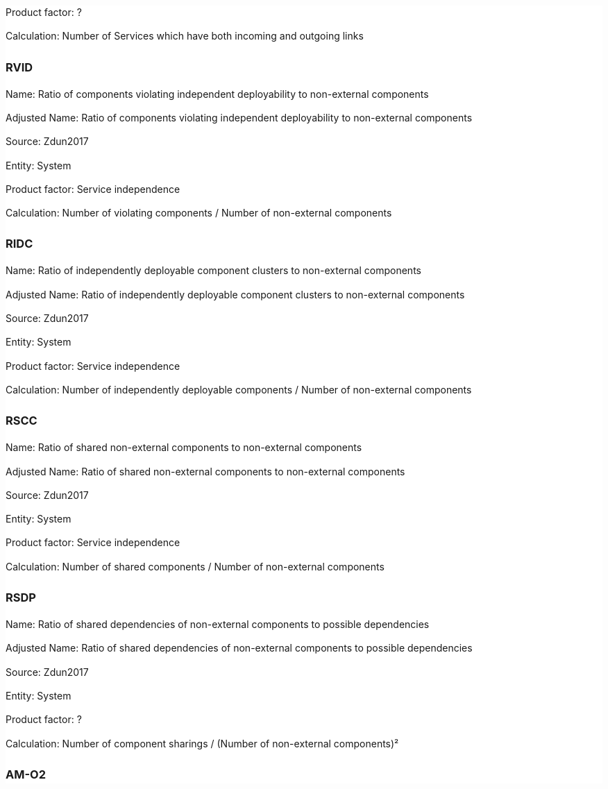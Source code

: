 Product factor: ?

Calculation: Number of Services which have both incoming and outgoing links

### RVID

Name: Ratio of components violating independent deployability to non-external components

Adjusted Name: Ratio of components violating independent deployability to non-external components

Source: Zdun2017

Entity: System

Product factor: Service independence

Calculation: Number of violating components / Number of non-external components

### RIDC

Name: Ratio of independently deployable component clusters to non-external components

Adjusted Name: Ratio of independently deployable component clusters to non-external components

Source: Zdun2017

Entity: System

Product factor: Service independence

Calculation: Number of independently deployable components / Number of non-external components

### RSCC

Name: Ratio of shared non-external components to non-external components

Adjusted Name: Ratio of shared non-external components to non-external components

Source: Zdun2017

Entity: System

Product factor: Service independence

Calculation: Number of shared components / Number of non-external components

### RSDP

Name: Ratio of shared dependencies of non-external components to possible dependencies

Adjusted Name: Ratio of shared dependencies of non-external components to possible dependencies

Source: Zdun2017

Entity: System

Product factor: ?

Calculation: Number of component sharings / (Number of non-external components)²

### AM-O2
